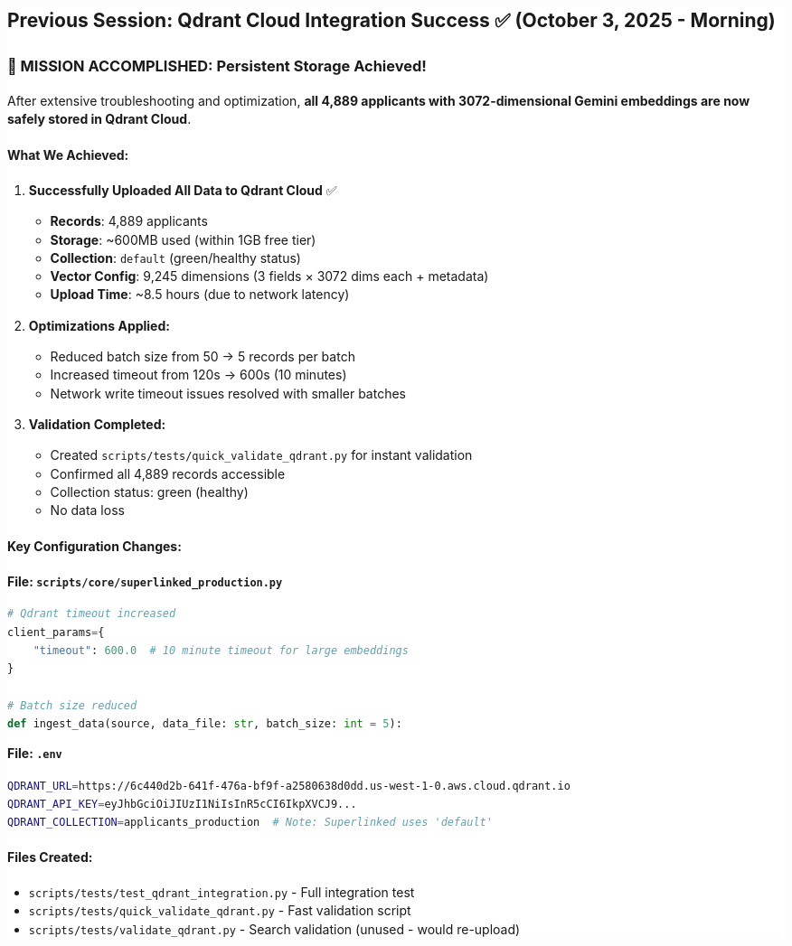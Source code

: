 
## Previous Session: Qdrant Cloud Integration Success ✅ (October 3, 2025 - Morning)

### 🎉 MISSION ACCOMPLISHED: Persistent Storage Achieved!

After extensive troubleshooting and optimization, **all 4,889 applicants with 3072-dimensional Gemini embeddings are now safely stored in Qdrant Cloud**.

#### What We Achieved:

1. **Successfully Uploaded All Data to Qdrant Cloud** ✅
   - **Records**: 4,889 applicants
   - **Storage**: ~600MB used (within 1GB free tier)
   - **Collection**: `default` (green/healthy status)
   - **Vector Config**: 9,245 dimensions (3 fields × 3072 dims each + metadata)
   - **Upload Time**: ~8.5 hours (due to network latency)

2. **Optimizations Applied:**
   - Reduced batch size from 50 → 5 records per batch
   - Increased timeout from 120s → 600s (10 minutes)
   - Network write timeout issues resolved with smaller batches

3. **Validation Completed:**
   - Created `scripts/tests/quick_validate_qdrant.py` for instant validation
   - Confirmed all 4,889 records accessible
   - Collection status: green (healthy)
   - No data loss

#### Key Configuration Changes:

**File: `scripts/core/superlinked_production.py`**
```python
# Qdrant timeout increased
client_params={
    "timeout": 600.0  # 10 minute timeout for large embeddings
}

# Batch size reduced
def ingest_data(source, data_file: str, batch_size: int = 5):
```

**File: `.env`**
```bash
QDRANT_URL=https://6c440d2b-641f-476a-bf9f-a2580638d0dd.us-west-1-0.aws.cloud.qdrant.io
QDRANT_API_KEY=eyJhbGciOiJIUzI1NiIsInR5cCI6IkpXVCJ9...
QDRANT_COLLECTION=applicants_production  # Note: Superlinked uses 'default'
```

#### Files Created:
- `scripts/tests/test_qdrant_integration.py` - Full integration test
- `scripts/tests/quick_validate_qdrant.py` - Fast validation script
- `scripts/tests/validate_qdrant.py` - Search validation (unused - would re-upload)
